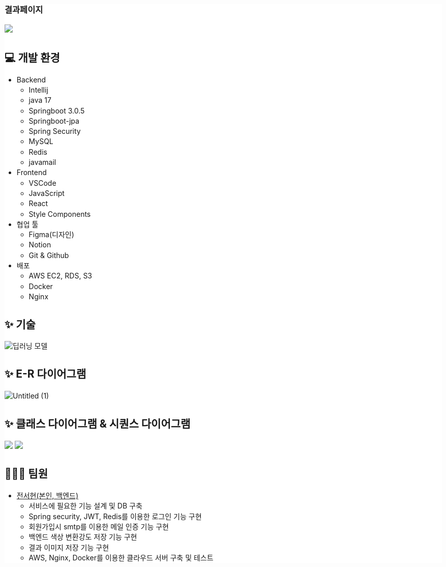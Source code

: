### 결과페이지
<img width="300" src="https://github.com/Seohyun-0206/ColorfulWorld_Backend/assets/81468092/7c24c568-0f1d-41c8-8148-facd1747a2ed">

## 💻 개발 환경
- Backend
  - Intellij
  - java 17
  - Springboot 3.0.5
  - Springboot-jpa
  - Spring Security
  - MySQL
  - Redis
  - javamail
- Frontend
  - VSCode
  - JavaScript
  - React
  - Style Components
- 협업 툴
  - Figma(디자인)
  - Notion
  - Git & Github
- 배포
  - AWS EC2, RDS, S3
  - Docker
  - Nginx

## ✨ 기술
<img width="815" alt="딥러닝 모델" src="https://github.com/Seohyun-0206/ColorfulWorld_Backend/assets/81468092/189240e3-5ea7-4bac-be23-81c14853998a">

## ✨ E-R 다이어그램
<img width="376" alt="Untitled (1)" src="https://github.com/Seohyun-0206/ColorfulWorld_Backend/assets/81468092/13fe3666-c7eb-49f7-b327-94ac61c301ca">

## ✨ 클래스 다이어그램 & 시퀀스 다이어그램
<img width="800" src="https://github.com/Seohyun-0206/ColorfulWorld_Backend/assets/81468092/1ce35003-20ad-4c26-8f6f-34da818616aa">
<img width="800" src="https://github.com/Seohyun-0206/ColorfulWorld_Backend/assets/81468092/643faf47-977f-46dd-8822-7e7efee83469">


## 👨‍👩‍👧 팀원
- [전서현(본인, 백엔드)](https://github.com/Seohyun-0206)
  - 서비스에 필요한 기능 설계 및 DB 구축
  - Spring security, JWT, Redis를 이용한 로그인 기능 구현
  - 회원가입시 smtp를 이용한 메일 인증 기능 구현
  - 백엔드 색상 변환강도 저장 기능 구현
  - 결과 이미지 저장 기능 구현
  - AWS, Nginx, Docker를 이용한 클라우드 서버 구축 및 테스트
